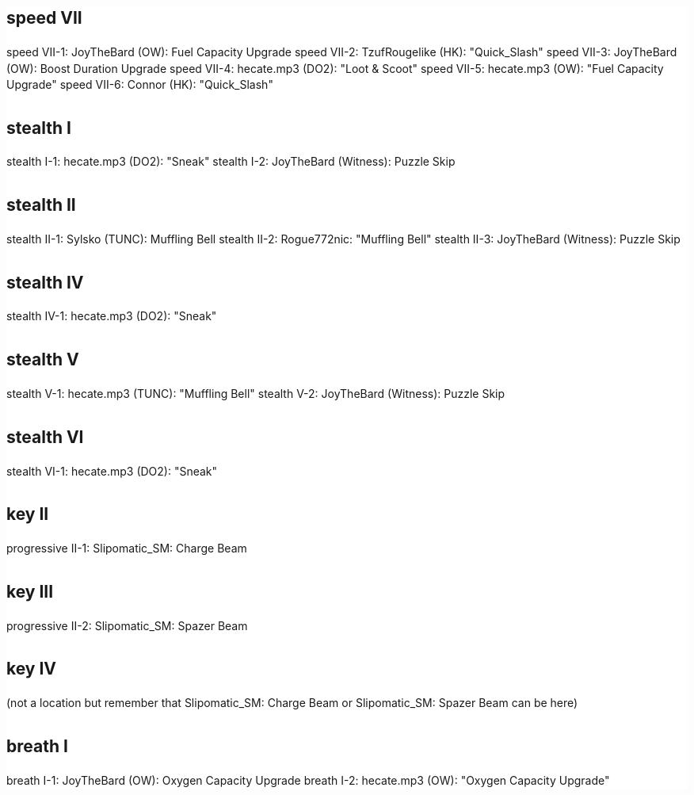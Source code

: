 ## speed VII

speed VII-1: JoyTheBard (OW): Fuel Capacity Upgrade
speed VII-2: TzufRougelike (HK): "Quick_Slash"
speed VII-3: JoyTheBard (OW): Boost Duration Upgrade
speed VII-4: hecate.mp3 (DO2): "Loot & Scoot"
speed VII-5: hecate.mp3 (OW): "Fuel Capacity Upgrade"
speed VII-6: Connor (HK): "Quick_Slash"

## stealth I

stealth I-1: hecate.mp3 (DO2): "Sneak"
stealth I-2: JoyTheBard (Witness): Puzzle Skip

## stealth II

stealth II-1: Sylsko (TUNC): Muffling Bell
stealth II-2: Rogue772nic: "Muffling Bell"
stealth II-3: JoyTheBard (Witness): Puzzle Skip

## stealth IV

stealth IV-1: hecate.mp3 (DO2): "Sneak"

## stealth V

stealth V-1: hecate.mp3 (TUNC): "Muffling Bell"
stealth V-2: JoyTheBard (Witness): Puzzle Skip

## stealth VI

stealth VI-1: hecate.mp3 (DO2): "Sneak"

## key II

progressive II-1: Slipomatic_SM: Charge Beam

## key III

progressive II-2: Slipomatic_SM: Spazer Beam

## key IV

(not a location but remember that Slipomatic_SM: Charge Beam or Slipomatic_SM: Spazer Beam can be here)

## breath I

breath I-1: JoyTheBard (OW): Oxygen Capacity Upgrade
breath I-2: hecate.mp3 (OW): "Oxygen Capacity Upgrade"
